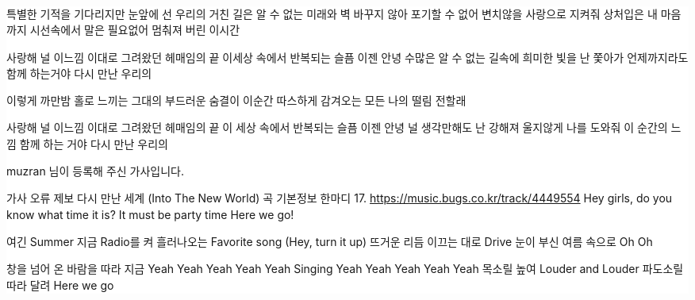 특별한 기적을 기다리지만
눈앞에 선 우리의 거친 길은
알 수 없는 미래와 벽
바꾸지 않아
포기할 수 없어
변치않을 사랑으로 지켜줘
상처입은 내 마음까지
시선속에서 말은 필요없어
멈춰져 버린 이시간

사랑해 널 이느낌 이대로
그려왔던 헤매임의 끝
이세상 속에서 반복되는 슬픔 이젠 안녕
수많은 알 수 없는 길속에
희미한 빛을 난 쫓아가
언제까지라도 함께 하는거야
다시 만난 우리의

이렇게 까만밤 홀로 느끼는
그대의 부드러운 숨결이
이순간 따스하게 감겨오는
모든 나의 떨림 전할래

사랑해 널 이느낌 이대로
그려왔던 헤매임의 끝
이 세상 속에서 반복되는 슬픔 이젠 안녕
널 생각만해도 난 강해져
울지않게 나를 도와줘
이 순간의 느낌 함께 하는 거야
다시 만난 우리의


muzran 님이 등록해 주신 가사입니다.
						
가사 오류 제보
다시 만난 세계 (Into The New World)
곡 기본정보
한마디
17.
https://music.bugs.co.kr/track/4449554
Hey girls, do you know 
what time it is?
It must be party time 
Here we go!

여긴 Summer 지금 Radio를 켜 
흘러나오는 Favorite song 
(Hey, turn it up) 
뜨거운 리듬 이끄는 대로 Drive 
눈이 부신 여름 속으로 Oh Oh 

창을 넘어 온 바람을 따라 
지금 Yeah Yeah Yeah Yeah Yeah 
Singing Yeah Yeah Yeah Yeah Yeah 
목소릴 높여 Louder and Louder
파도소릴 따라 달려 Here we go 
